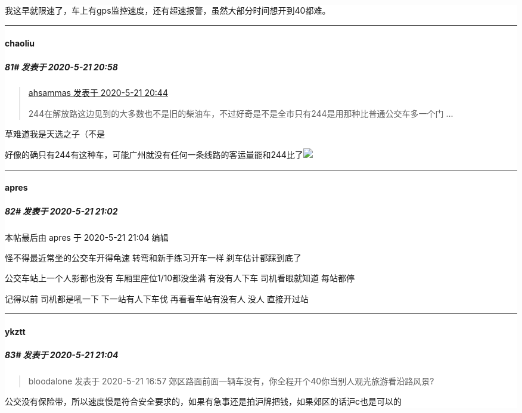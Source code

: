 


我这早就限速了，车上有gps监控速度，还有超速报警，虽然大部分时间想开到40都难。







-----

####  chaoliu  
##### 81#       发表于 2020-5-21 20:58



<blockquote><a href="httphttps://bbs.saraba1st.com/2b/forum.php?mod=redirect&amp;goto=findpost&amp;pid=47505888&amp;ptid=1936740" target="_blank">ahsammas 发表于 2020-5-21 20:44</a>

244在解放路这边见到的大多数也不是旧的柴油车，不过好奇是不是全市只有244是用那种比普通公交车多一个门 ...</blockquote>
草难道我是天选之子（不是

好像的确只有244有这种车，可能广州就没有任何一条线路的客运量能和244比了<img src="https://static.saraba1st.com/image/smiley/face2017/061.gif" referrerpolicy="no-referrer">







-----

####  apres  
##### 82#       发表于 2020-5-21 21:02



 本帖最后由 apres 于 2020-5-21 21:04 编辑 

怪不得最近常坐的公交车开得龟速 转弯和新手练习开车一样 刹车估计都踩到底了

公交车站上一个人影都也没有 车厢里座位1/10都没坐满 有没有人下车 司机看眼就知道 每站都停 

记得以前 司机都是吼一下 下一站有人下车伐 再看看车站有没有人 没人 直接开过站







-----

####  ykztt  
##### 83#       发表于 2020-5-21 21:04



<blockquote>bloodalone 发表于 2020-5-21 16:57
郊区路面前面一辆车没有，你全程开个40你当别人观光旅游看沿路风景?</blockquote>
公交没有保险带，所以速度慢是符合安全要求的，如果有急事还是拍沪牌把钱，如果郊区的话沪c也是可以的




